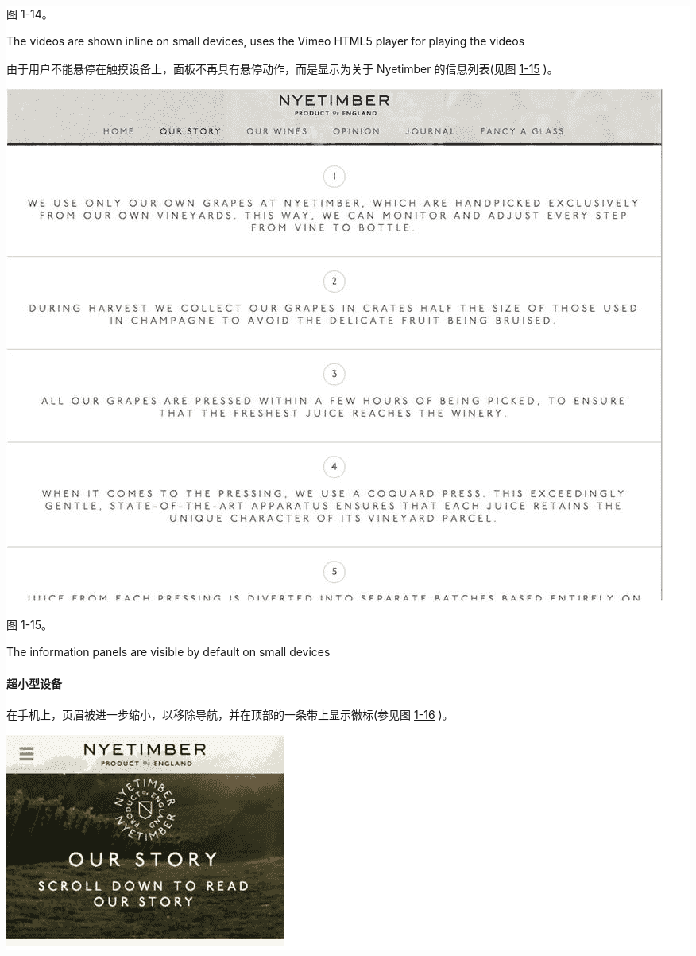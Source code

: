 图 1-14。

The videos are shown inline on small devices, uses the Vimeo HTML5 player for playing the videos

由于用户不能悬停在触摸设备上，面板不再具有悬停动作，而是显示为关于 Nyetimber 的信息列表(见图 [1-15](#Fig15) )。

![A978-1-4302-6695-2_1_Fig15_HTML.jpg](img/A978-1-4302-6695-2_1_Fig15_HTML.jpg)

图 1-15。

The information panels are visible by default on small devices

#### 超小型设备

在手机上，页眉被进一步缩小，以移除导航，并在顶部的一条带上显示徽标(参见图 [1-16](#Fig16) )。

![A978-1-4302-6695-2_1_Fig16_HTML.jpg](img/A978-1-4302-6695-2_1_Fig16_HTML.jpg)
